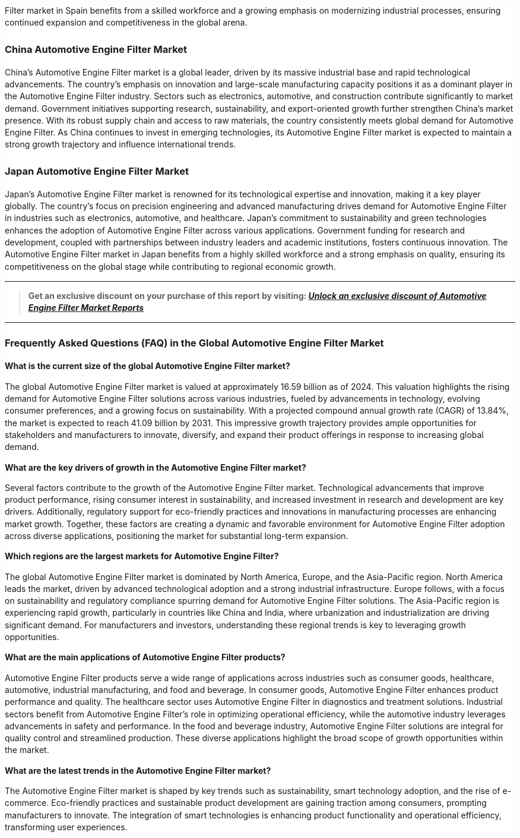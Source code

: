 Filter market in Spain benefits from a skilled workforce and a growing emphasis on modernizing industrial processes, ensuring continued expansion and competitiveness in the global arena.</p><h3>China Automotive Engine Filter Market</h3><p>China&rsquo;s Automotive Engine Filter market is a global leader, driven by its massive industrial base and rapid technological advancements. The country&rsquo;s emphasis on innovation and large-scale manufacturing capacity positions it as a dominant player in the Automotive Engine Filter industry. Sectors such as electronics, automotive, and construction contribute significantly to market demand. Government initiatives supporting research, sustainability, and export-oriented growth further strengthen China&rsquo;s market presence. With its robust supply chain and access to raw materials, the country consistently meets global demand for Automotive Engine Filter. As China continues to invest in emerging technologies, its Automotive Engine Filter market is expected to maintain a strong growth trajectory and influence international trends.</p><h3>Japan Automotive Engine Filter Market</h3><p>Japan&rsquo;s Automotive Engine Filter market is renowned for its technological expertise and innovation, making it a key player globally. The country&rsquo;s focus on precision engineering and advanced manufacturing drives demand for Automotive Engine Filter in industries such as electronics, automotive, and healthcare. Japan&rsquo;s commitment to sustainability and green technologies enhances the adoption of Automotive Engine Filter across various applications. Government funding for research and development, coupled with partnerships between industry leaders and academic institutions, fosters continuous innovation. The Automotive Engine Filter market in Japan benefits from a highly skilled workforce and a strong emphasis on quality, ensuring its competitiveness on the global stage while contributing to regional economic growth.</p><hr /><blockquote><p><strong>Get an exclusive discount on your purchase of this report by visiting: <em><a href="://marketresearchpulse.com/ask-for-discount/108668?utm_source=Github&amp;utm_medium=0112">Unlock an exclusive discount of Automotive Engine Filter Market Reports</a></em>&nbsp;</strong></p></blockquote><hr /><h3>Frequently Asked Questions (FAQ) in the Global Automotive Engine Filter Market</h3><p><strong>What is the current size of the global Automotive Engine Filter market?</strong></p><p>The global Automotive Engine Filter market is valued at approximately 16.59 billion as of 2024. This valuation highlights the rising demand for Automotive Engine Filter solutions across various industries, fueled by advancements in technology, evolving consumer preferences, and a growing focus on sustainability. With a projected compound annual growth rate (CAGR) of 13.84%, the market is expected to reach 41.09 billion by 2031. This impressive growth trajectory provides ample opportunities for stakeholders and manufacturers to innovate, diversify, and expand their product offerings in response to increasing global demand.</p><p><strong>What are the key drivers of growth in the Automotive Engine Filter market?</strong></p><p>Several factors contribute to the growth of the Automotive Engine Filter market. Technological advancements that improve product performance, rising consumer interest in sustainability, and increased investment in research and development are key drivers. Additionally, regulatory support for eco-friendly practices and innovations in manufacturing processes are enhancing market growth. Together, these factors are creating a dynamic and favorable environment for Automotive Engine Filter adoption across diverse applications, positioning the market for substantial long-term expansion.</p><p><strong>Which regions are the largest markets for Automotive Engine Filter?</strong></p><p>The global Automotive Engine Filter market is dominated by North America, Europe, and the Asia-Pacific region. North America leads the market, driven by advanced technological adoption and a strong industrial infrastructure. Europe follows, with a focus on sustainability and regulatory compliance spurring demand for Automotive Engine Filter solutions. The Asia-Pacific region is experiencing rapid growth, particularly in countries like China and India, where urbanization and industrialization are driving significant demand. For manufacturers and investors, understanding these regional trends is key to leveraging growth opportunities.</p><p><strong>What are the main applications of Automotive Engine Filter products?</strong></p><p>Automotive Engine Filter products serve a wide range of applications across industries such as consumer goods, healthcare, automotive, industrial manufacturing, and food and beverage. In consumer goods, Automotive Engine Filter enhances product performance and quality. The healthcare sector uses Automotive Engine Filter in diagnostics and treatment solutions. Industrial sectors benefit from Automotive Engine Filter&rsquo;s role in optimizing operational efficiency, while the automotive industry leverages advancements in safety and performance. In the food and beverage industry, Automotive Engine Filter solutions are integral for quality control and streamlined production. These diverse applications highlight the broad scope of growth opportunities within the market.</p><p><strong>What are the latest trends in the Automotive Engine Filter market?</strong></p><p>The Automotive Engine Filter market is shaped by key trends such as sustainability, smart technology adoption, and the rise of e-commerce. Eco-friendly practices and sustainable product development are gaining traction among consumers, prompting manufacturers to innovate. The integration of smart technologies is enhancing product functionality and operational efficiency, transforming user experiences.
